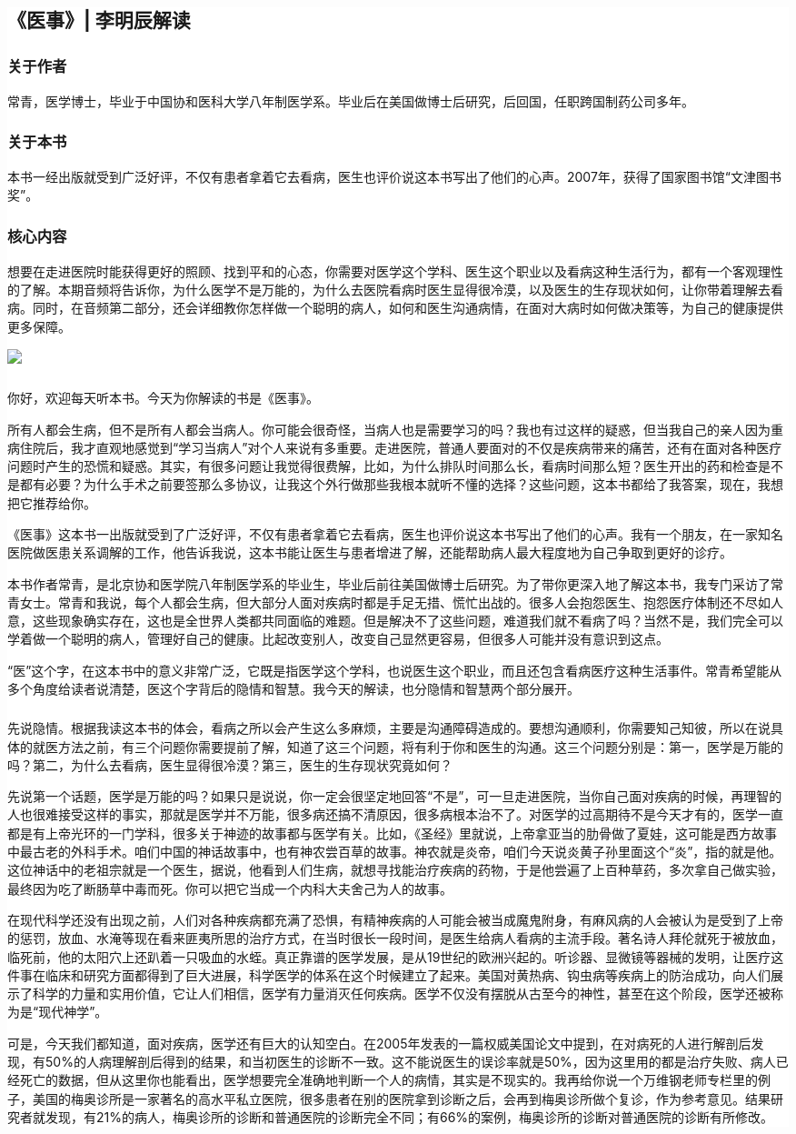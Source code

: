 ## 《医事》| 李明辰解读

### 关于作者

常青，医学博士，毕业于中国协和医科大学八年制医学系。毕业后在美国做博士后研究，后回国，任职跨国制药公司多年。

### 关于本书

本书一经出版就受到广泛好评，不仅有患者拿着它去看病，医生也评价说这本书写出了他们的心声。2007年，获得了国家图书馆“文津图书奖”。

### 核心内容

想要在走进医院时能获得更好的照顾、找到平和的心态，你需要对医学这个学科、医生这个职业以及看病这种生活行为，都有一个客观理性的了解。本期音频将告诉你，为什么医学不是万能的，为什么去医院看病时医生显得很冷漠，以及医生的生存现状如何，让你带着理解去看病。同时，在音频第二部分，还会详细教你怎样做一个聪明的病人，如何和医生沟通病情，在面对大病时如何做决策等，为自己的健康提供更多保障。

<img  src="https://piccdn3.umiwi.com/img/201811/16/201811161534492305118452.jpg" width="1688"/>

###   



你好，欢迎每天听本书。今天为你解读的书是《医事》。

所有人都会生病，但不是所有人都会当病人。你可能会很奇怪，当病人也是需要学习的吗？我也有过这样的疑惑，但当我自己的亲人因为重病住院后，我才直观地感觉到“学习当病人”对个人来说有多重要。走进医院，普通人要面对的不仅是疾病带来的痛苦，还有在面对各种医疗问题时产生的恐慌和疑惑。其实，有很多问题让我觉得很费解，比如，为什么排队时间那么长，看病时间那么短？医生开出的药和检查是不是都有必要？为什么手术之前要签那么多协议，让我这个外行做那些我根本就听不懂的选择？这些问题，这本书都给了我答案，现在，我想把它推荐给你。

《医事》这本书一出版就受到了广泛好评，不仅有患者拿着它去看病，医生也评价说这本书写出了他们的心声。我有一个朋友，在一家知名医院做医患关系调解的工作，他告诉我说，这本书能让医生与患者增进了解，还能帮助病人最大程度地为自己争取到更好的诊疗。

本书作者常青，是北京协和医学院八年制医学系的毕业生，毕业后前往美国做博士后研究。为了带你更深入地了解这本书，我专门采访了常青女士。常青和我说，每个人都会生病，但大部分人面对疾病时都是手足无措、慌忙出战的。很多人会抱怨医生、抱怨医疗体制还不尽如人意，这些现象确实存在，这也是全世界人类都共同面临的难题。但是解决不了这些问题，难道我们就不看病了吗？当然不是，我们完全可以学着做一个聪明的病人，管理好自己的健康。比起改变别人，改变自己显然更容易，但很多人可能并没有意识到这点。

“医”这个字，在这本书中的意义非常广泛，它既是指医学这个学科，也说医生这个职业，而且还包含看病医疗这种生活事件。常青希望能从多个角度给读者说清楚，医这个字背后的隐情和智慧。我今天的解读，也分隐情和智慧两个部分展开。

###   



先说隐情。根据我读这本书的体会，看病之所以会产生这么多麻烦，主要是沟通障碍造成的。要想沟通顺利，你需要知己知彼，所以在说具体的就医方法之前，有三个问题你需要提前了解，知道了这三个问题，将有利于你和医生的沟通。这三个问题分别是：第一，医学是万能的吗？第二，为什么去看病，医生显得很冷漠？第三，医生的生存现状究竟如何？

先说第一个话题，医学是万能的吗？如果只是说说，你一定会很坚定地回答“不是”，可一旦走进医院，当你自己面对疾病的时候，再理智的人也很难接受这样的事实，那就是医学并不万能，很多病还搞不清原因，很多病根本治不了。对医学的过高期待不是今天才有的，医学一直都是有上帝光环的一门学科，很多关于神迹的故事都与医学有关。比如，《圣经》里就说，上帝拿亚当的肋骨做了夏娃，这可能是西方故事中最古老的外科手术。咱们中国的神话故事中，也有神农尝百草的故事。神农就是炎帝，咱们今天说炎黄子孙里面这个“炎”，指的就是他。这位神话中的老祖宗就是一个医生，据说，他看到人们生病，就想寻找能治疗疾病的药物，于是他尝遍了上百种草药，多次拿自己做实验，最终因为吃了断肠草中毒而死。你可以把它当成一个内科大夫舍己为人的故事。

在现代科学还没有出现之前，人们对各种疾病都充满了恐惧，有精神疾病的人可能会被当成魔鬼附身，有麻风病的人会被认为是受到了上帝的惩罚，放血、水淹等现在看来匪夷所思的治疗方式，在当时很长一段时间，是医生给病人看病的主流手段。著名诗人拜伦就死于被放血，临死前，他的太阳穴上还趴着一只吸血的水蛭。真正靠谱的医学发展，是从19世纪的欧洲兴起的。听诊器、显微镜等器械的发明，让医疗这件事在临床和研究方面都得到了巨大进展，科学医学的体系在这个时候建立了起来。美国对黄热病、钩虫病等疾病上的防治成功，向人们展示了科学的力量和实用价值，它让人们相信，医学有力量消灭任何疾病。医学不仅没有摆脱从古至今的神性，甚至在这个阶段，医学还被称为是“现代神学”。

可是，今天我们都知道，面对疾病，医学还有巨大的认知空白。在2005年发表的一篇权威美国论文中提到，在对病死的人进行解剖后发现，有50%的人病理解剖后得到的结果，和当初医生的诊断不一致。这不能说医生的误诊率就是50%，因为这里用的都是治疗失败、病人已经死亡的数据，但从这里你也能看出，医学想要完全准确地判断一个人的病情，其实是不现实的。我再给你说一个万维钢老师专栏里的例子，美国的梅奥诊所是一家著名的高水平私立医院，很多患者在别的医院拿到诊断之后，会再到梅奥诊所做个复诊，作为参考意见。结果研究者就发现，有21%的病人，梅奥诊所的诊断和普通医院的诊断完全不同；有66%的案例，梅奥诊所的诊断对普通医院的诊断有所修改。
